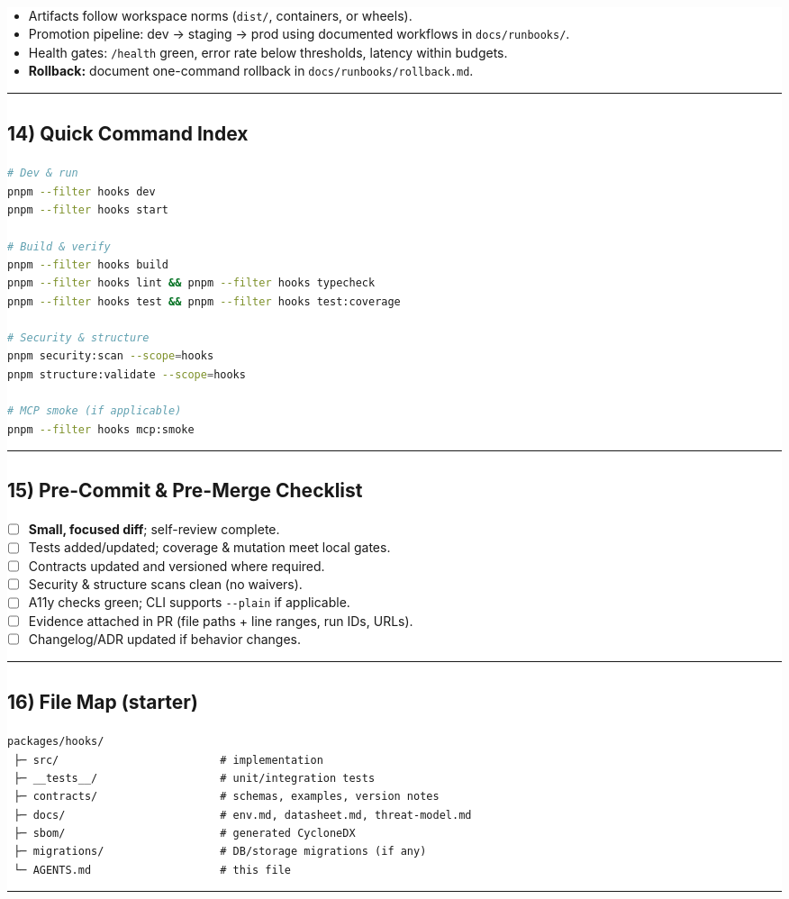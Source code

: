 - Artifacts follow workspace norms (`dist/`, containers, or wheels).  
- Promotion pipeline: dev → staging → prod using documented workflows in `docs/runbooks/`.  
- Health gates: `/health` green, error rate below thresholds, latency within budgets.  
- **Rollback:** document one-command rollback in `docs/runbooks/rollback.md`.

---

## 14) Quick Command Index

```bash
# Dev & run
pnpm --filter hooks dev
pnpm --filter hooks start

# Build & verify
pnpm --filter hooks build
pnpm --filter hooks lint && pnpm --filter hooks typecheck
pnpm --filter hooks test && pnpm --filter hooks test:coverage

# Security & structure
pnpm security:scan --scope=hooks
pnpm structure:validate --scope=hooks

# MCP smoke (if applicable)
pnpm --filter hooks mcp:smoke
```

---

## 15) Pre-Commit & Pre-Merge Checklist

- [ ] **Small, focused diff**; self-review complete.  
- [ ] Tests added/updated; coverage & mutation meet local gates.  
- [ ] Contracts updated and versioned where required.  
- [ ] Security & structure scans clean (no waivers).  
- [ ] A11y checks green; CLI supports `--plain` if applicable.  
- [ ] Evidence attached in PR (file paths + line ranges, run IDs, URLs).  
- [ ] Changelog/ADR updated if behavior changes.

---

## 16) File Map (starter)

```
packages/hooks/
 ├─ src/                         # implementation
 ├─ __tests__/                   # unit/integration tests
 ├─ contracts/                   # schemas, examples, version notes
 ├─ docs/                        # env.md, datasheet.md, threat-model.md
 ├─ sbom/                        # generated CycloneDX
 ├─ migrations/                  # DB/storage migrations (if any)
 └─ AGENTS.md                    # this file
```

---